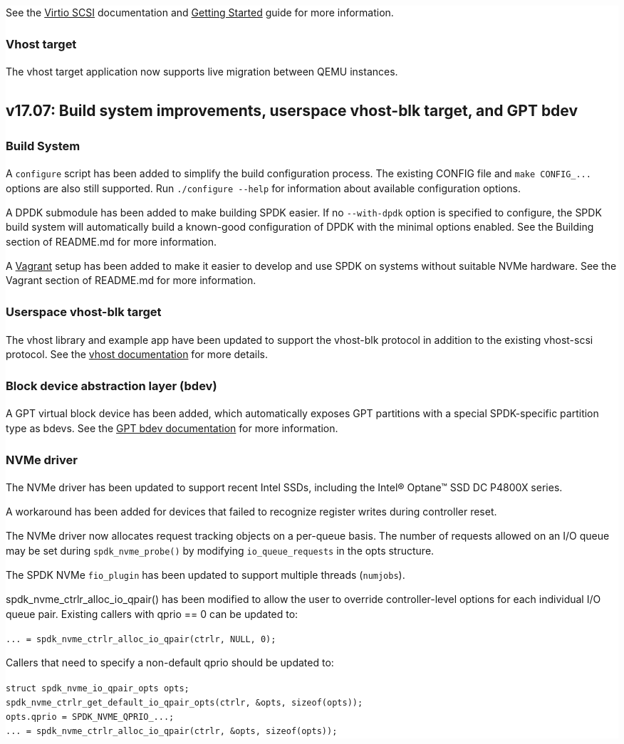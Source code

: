 See the [Virtio SCSI](http://www.spdk.io/doc/virtio.html) documentation and [Getting Started](http://www.spdk.io/doc/bdev.html#bdev_config_virtio_scsi) guide for more information.

### Vhost target

The vhost target application now supports live migration between QEMU instances.


## v17.07: Build system improvements, userspace vhost-blk target, and GPT bdev

### Build System

A `configure` script has been added to simplify the build configuration process.
The existing CONFIG file and `make CONFIG_...` options are also still supported.
Run `./configure --help` for information about available configuration options.

A DPDK submodule has been added to make building SPDK easier.  If no `--with-dpdk`
option is specified to configure, the SPDK build system will automatically build a
known-good configuration of DPDK with the minimal options enabled.  See the Building
section of README.md for more information.

A [Vagrant](https://www.vagrantup.com/) setup has been added to make it easier to
develop and use SPDK on systems without suitable NVMe hardware.  See the Vagrant
section of README.md for more information.

### Userspace vhost-blk target

The vhost library and example app have been updated to support the vhost-blk
protocol in addition to the existing vhost-scsi protocol.
See the [vhost documentation](http://www.spdk.io/doc/vhost.html) for more details.

### Block device abstraction layer (bdev)

A GPT virtual block device has been added, which automatically exposes GPT partitions
with a special SPDK-specific partition type as bdevs.
See the [GPT bdev documentation](http://www.spdk.io/doc/bdev.md#bdev_config_gpt) for
more information.

### NVMe driver

The NVMe driver has been updated to support recent Intel SSDs, including the Intel®
Optane™ SSD DC P4800X series.

A workaround has been added for devices that failed to recognize register writes
during controller reset.

The NVMe driver now allocates request tracking objects on a per-queue basis.  The
number of requests allowed on an I/O queue may be set during `spdk_nvme_probe()` by
modifying `io_queue_requests` in the opts structure.

The SPDK NVMe `fio_plugin` has been updated to support multiple threads (`numjobs`).

spdk_nvme_ctrlr_alloc_io_qpair() has been modified to allow the user to override
controller-level options for each individual I/O queue pair.
Existing callers with qprio == 0 can be updated to:
~~~
... = spdk_nvme_ctrlr_alloc_io_qpair(ctrlr, NULL, 0);
~~~
Callers that need to specify a non-default qprio should be updated to:
~~~
struct spdk_nvme_io_qpair_opts opts;
spdk_nvme_ctrlr_get_default_io_qpair_opts(ctrlr, &opts, sizeof(opts));
opts.qprio = SPDK_NVME_QPRIO_...;
... = spdk_nvme_ctrlr_alloc_io_qpair(ctrlr, &opts, sizeof(opts));
~~~
